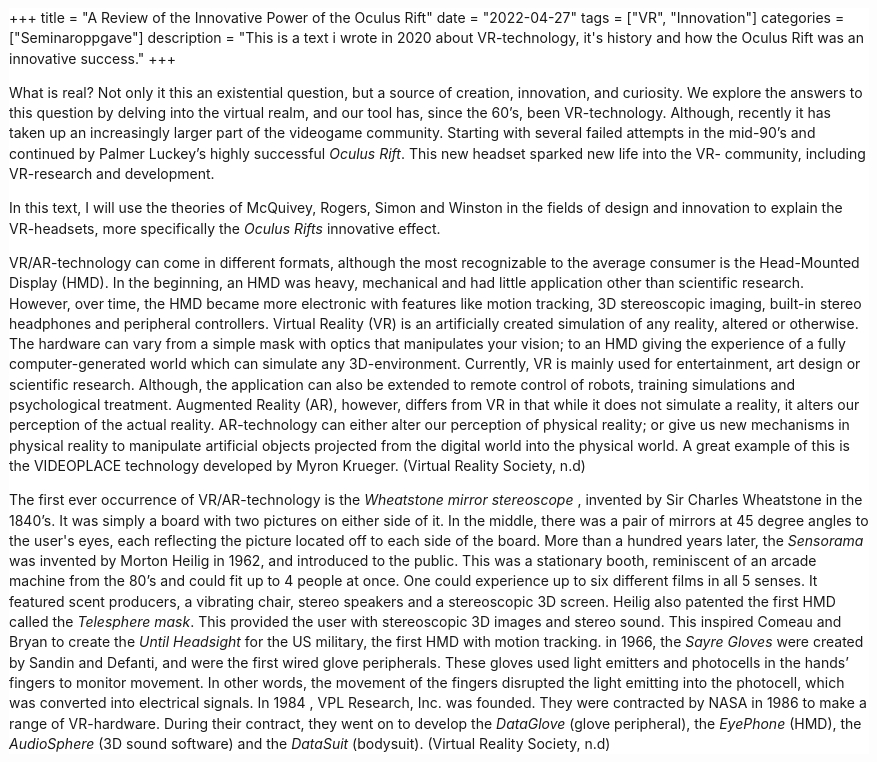 +++
title = "A Review of the Innovative Power of the Oculus Rift"
date = "2022-04-27"
tags = ["VR", "Innovation"]
categories = ["Seminaroppgave"]
description = "This is a text i wrote in 2020 about VR-technology, it's history and how the Oculus Rift was an innovative success."
+++

What is real? Not only it this an existential question, but a source of creation, innovation, and 
curiosity. We explore the answers to this question by delving into the virtual realm, and our tool has,
since the 60’s, been VR-technology. Although, recently it has taken up an increasingly larger part of
the videogame community. Starting with several failed attempts in the mid-90’s and continued by
Palmer Luckey’s highly successful _Oculus Rift_. This new headset sparked new life into the VR-
community, including VR-research and development.

In this text, I will use the theories of McQuivey, Rogers, Simon and Winston in the fields of design and
innovation to explain the VR-headsets, more specifically the _Oculus Rifts_ innovative effect.

VR/AR-technology can come in different formats, although the most recognizable to the average
consumer is the Head-Mounted Display (HMD). In the beginning, an HMD was heavy, mechanical and
had little application other than scientific research. However, over time, the HMD became more
electronic with features like motion tracking, 3D stereoscopic imaging, built-in stereo headphones
and peripheral controllers.
Virtual Reality (VR) is an artificially created simulation of any reality, altered or otherwise. The
hardware can vary from a simple mask with optics that manipulates your vision; to an HMD giving
the experience of a fully computer-generated world which can simulate any 3D-environment.
Currently, VR is mainly used for entertainment, art design or scientific research. Although, the
application can also be extended to remote control of robots, training simulations and psychological
treatment.
Augmented Reality (AR), however, differs from VR in that while it does not simulate a reality, it alters
our perception of the actual reality. AR-technology can either alter our perception of physical reality;
or give us new mechanisms in physical reality to manipulate artificial objects projected from the
digital world into the physical world. A great example of this is the VIDEOPLACE technology
developed by Myron Krueger. (Virtual Reality Society, n.d)

The first ever occurrence of VR/AR-technology is the _Wheatstone mirror stereoscope_ , invented by Sir
Charles Wheatstone in the 1840’s. It was simply a board with two pictures on either side of it. In
the middle, there was a pair of mirrors at 45 degree angles to the user's eyes, each reflecting the
picture located off to each side of the board.
More than a hundred years later, the _Sensorama_ was invented by Morton Heilig in 1962, and
introduced to the public. This was a stationary booth, reminiscent of an arcade machine from the
80’s and could fit up to 4 people at once. One could experience up to six different films in all 5
senses. It featured scent producers, a vibrating chair, stereo speakers and a stereoscopic 3D screen.
Heilig also patented the first HMD called the _Telesphere mask_. This provided the user with
stereoscopic 3D images and stereo sound. This inspired Comeau and Bryan to create the _Until
Headsight_ for the US military, the first HMD with motion tracking.
in 1966, the _Sayre Gloves_ were created by Sandin and Defanti, and were the first wired glove
peripherals. These gloves used light emitters and photocells in the hands’ fingers to monitor
movement. In other words, the movement of the fingers disrupted the light emitting into the
photocell, which was converted into electrical signals.
In 1984 , VPL Research, Inc. was founded. They were contracted by NASA in 1986 to make a range of
VR-hardware. During their contract, they went on to develop the _DataGlove_ (glove peripheral), the
_EyePhone_ (HMD), the _AudioSphere_ (3D sound software) and the _DataSuit_ (bodysuit). (Virtual Reality
Society, n.d)